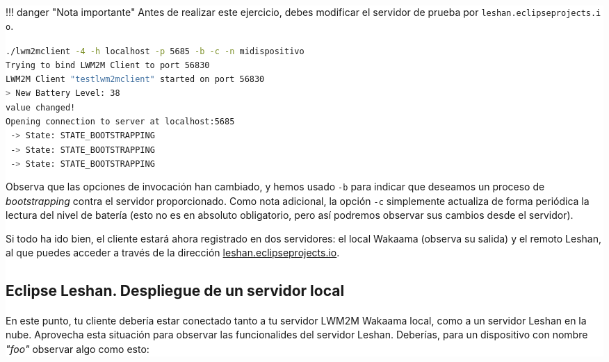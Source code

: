 !!! danger "Nota importante"
    Antes de realizar este ejercicio, debes modificar el servidor de prueba por `leshan.eclipseprojects.io`.

```sh
./lwm2mclient -4 -h localhost -p 5685 -b -c -n midispositivo
Trying to bind LWM2M Client to port 56830
LWM2M Client "testlwm2mclient" started on port 56830
> New Battery Level: 38
value changed!
Opening connection to server at localhost:5685
 -> State: STATE_BOOTSTRAPPING
 -> State: STATE_BOOTSTRAPPING
 -> State: STATE_BOOTSTRAPPING

```

Observa que las opciones de invocación han cambiado, y hemos usado `-b` para indicar
que deseamos un proceso de *bootstrapping* contra el servidor proporcionado. Como
nota adicional, la opción `-c` simplemente actualiza de forma periódica la lectura
del nivel de batería (esto no es en absoluto obligatorio, pero así podremos
observar sus cambios desde el servidor).

Si todo ha ido bien, el cliente estará ahora registrado en dos servidores:
el local Wakaama (observa su salida) y el remoto Leshan, al que puedes acceder
a través de la dirección [leshan.eclipseprojects.io](https://leshan.eclipseprojects.io).

## Eclipse Leshan. Despliegue de un servidor local

En este punto, tu cliente debería estar conectado tanto a tu servidor LWM2M Wakaama
local, como a un servidor Leshan en la nube. Aprovecha esta situación para observar
las funcionalides del servidor Leshan. Deberías, para un dispositivo con nombre
*"foo"* observar algo como esto:
